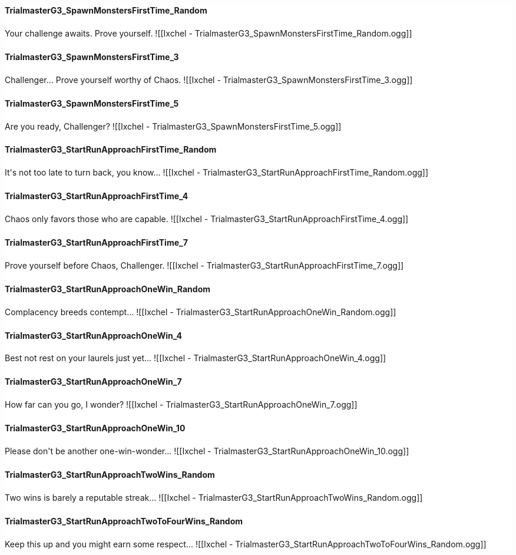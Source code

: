 #### TrialmasterG3_SpawnMonstersFirstTime_Random
Your challenge awaits. Prove yourself.
![[Ixchel - TrialmasterG3_SpawnMonstersFirstTime_Random.ogg]]

#### TrialmasterG3_SpawnMonstersFirstTime_3
Challenger... Prove yourself worthy of Chaos.
![[Ixchel - TrialmasterG3_SpawnMonstersFirstTime_3.ogg]]

#### TrialmasterG3_SpawnMonstersFirstTime_5
Are you ready, Challenger?
![[Ixchel - TrialmasterG3_SpawnMonstersFirstTime_5.ogg]]

#### TrialmasterG3_StartRunApproachFirstTime_Random
It's not too late to turn back, you know...
![[Ixchel - TrialmasterG3_StartRunApproachFirstTime_Random.ogg]]

#### TrialmasterG3_StartRunApproachFirstTime_4
Chaos only favors those who are capable.
![[Ixchel - TrialmasterG3_StartRunApproachFirstTime_4.ogg]]

#### TrialmasterG3_StartRunApproachFirstTime_7
Prove yourself before Chaos, Challenger.
![[Ixchel - TrialmasterG3_StartRunApproachFirstTime_7.ogg]]

#### TrialmasterG3_StartRunApproachOneWin_Random
Complacency breeds contempt...
![[Ixchel - TrialmasterG3_StartRunApproachOneWin_Random.ogg]]

#### TrialmasterG3_StartRunApproachOneWin_4
Best not rest on your laurels just yet...
![[Ixchel - TrialmasterG3_StartRunApproachOneWin_4.ogg]]

#### TrialmasterG3_StartRunApproachOneWin_7
How far can you go, I wonder?
![[Ixchel - TrialmasterG3_StartRunApproachOneWin_7.ogg]]

#### TrialmasterG3_StartRunApproachOneWin_10
Please don't be another one-win-wonder...
![[Ixchel - TrialmasterG3_StartRunApproachOneWin_10.ogg]]

#### TrialmasterG3_StartRunApproachTwoWins_Random
Two wins is barely a reputable streak...
![[Ixchel - TrialmasterG3_StartRunApproachTwoWins_Random.ogg]]

#### TrialmasterG3_StartRunApproachTwoToFourWins_Random
Keep this up and you might earn some respect...
![[Ixchel - TrialmasterG3_StartRunApproachTwoToFourWins_Random.ogg]]
